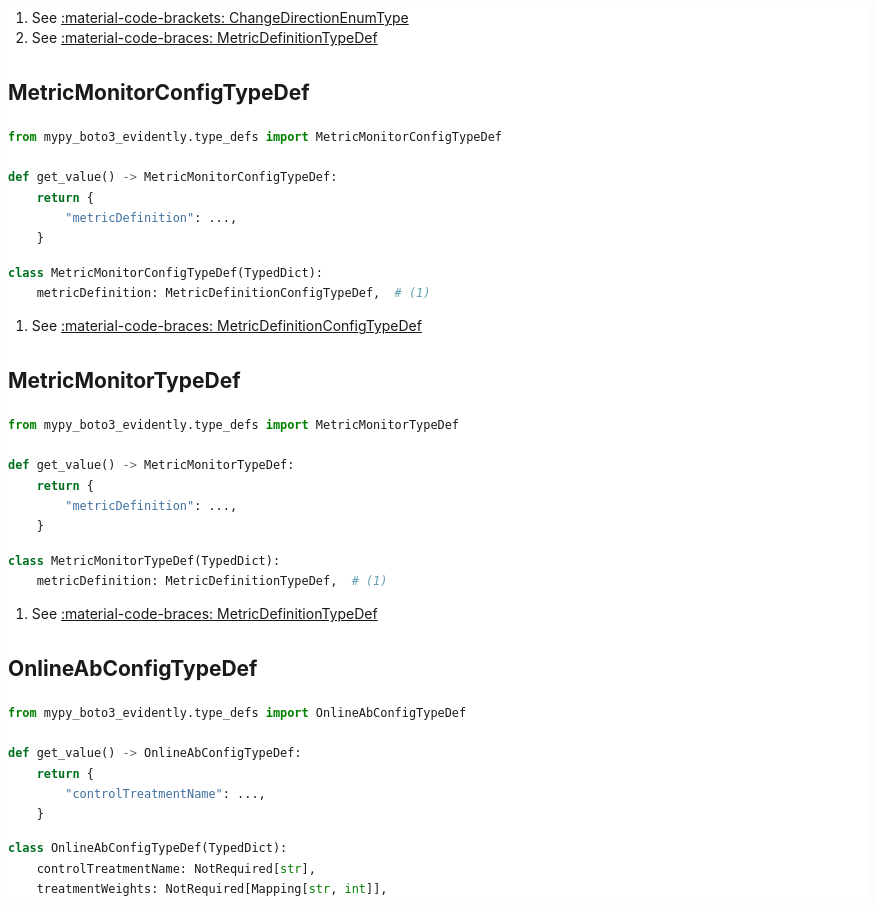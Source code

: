 1. See [:material-code-brackets: ChangeDirectionEnumType](./literals.md#changedirectionenumtype) 
2. See [:material-code-braces: MetricDefinitionTypeDef](./type_defs.md#metricdefinitiontypedef) 
## MetricMonitorConfigTypeDef

```python title="Usage Example"
from mypy_boto3_evidently.type_defs import MetricMonitorConfigTypeDef

def get_value() -> MetricMonitorConfigTypeDef:
    return {
        "metricDefinition": ...,
    }
```

```python title="Definition"
class MetricMonitorConfigTypeDef(TypedDict):
    metricDefinition: MetricDefinitionConfigTypeDef,  # (1)
```

1. See [:material-code-braces: MetricDefinitionConfigTypeDef](./type_defs.md#metricdefinitionconfigtypedef) 
## MetricMonitorTypeDef

```python title="Usage Example"
from mypy_boto3_evidently.type_defs import MetricMonitorTypeDef

def get_value() -> MetricMonitorTypeDef:
    return {
        "metricDefinition": ...,
    }
```

```python title="Definition"
class MetricMonitorTypeDef(TypedDict):
    metricDefinition: MetricDefinitionTypeDef,  # (1)
```

1. See [:material-code-braces: MetricDefinitionTypeDef](./type_defs.md#metricdefinitiontypedef) 
## OnlineAbConfigTypeDef

```python title="Usage Example"
from mypy_boto3_evidently.type_defs import OnlineAbConfigTypeDef

def get_value() -> OnlineAbConfigTypeDef:
    return {
        "controlTreatmentName": ...,
    }
```

```python title="Definition"
class OnlineAbConfigTypeDef(TypedDict):
    controlTreatmentName: NotRequired[str],
    treatmentWeights: NotRequired[Mapping[str, int]],
```
